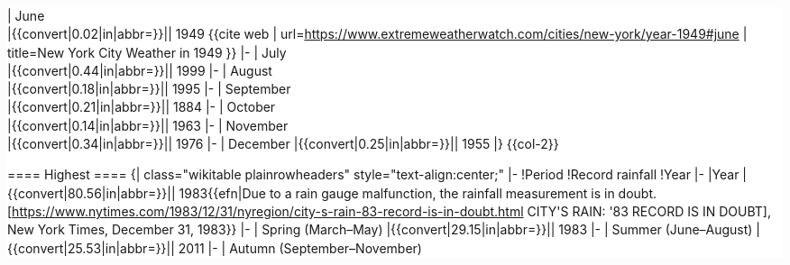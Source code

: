 | June   
|{{convert|0.02|in|abbr=}}|| 1949 <ref>{{cite web | url=https://www.extremeweatherwatch.com/cities/new-york/year-1949#june | title=New York City Weather in 1949 }}</ref>
|-
| July   
|{{convert|0.44|in|abbr=}}|| 1999
|-
| August   
|{{convert|0.18|in|abbr=}}|| 1995
|-
| September   
|{{convert|0.21|in|abbr=}}|| 1884
|-
| October   
|{{convert|0.14|in|abbr=}}|| 1963
|-
| November   
|{{convert|0.34|in|abbr=}}|| 1976
|-
| December
|{{convert|0.25|in|abbr=}}|| 1955
|}
{{col-2}}

==== Highest ====
{| class="wikitable plainrowheaders" style="text-align:center;"
|-
!Period
!Record rainfall
!Year
|-
|Year
|{{convert|80.56|in|abbr=}}|| 1983{{efn|Due to a rain gauge malfunction, the rainfall measurement is in doubt.<ref>[https://www.nytimes.com/1983/12/31/nyregion/city-s-rain-83-record-is-in-doubt.html CITY'S RAIN: '83 RECORD IS IN DOUBT], New York Times, December 31, 1983</ref>}}
|-
| Spring (March–May)
|{{convert|29.15|in|abbr=}}|| 1983
|-
| Summer (June–August)
|{{convert|25.53|in|abbr=}}|| 2011
|-
| Autumn (September–November)